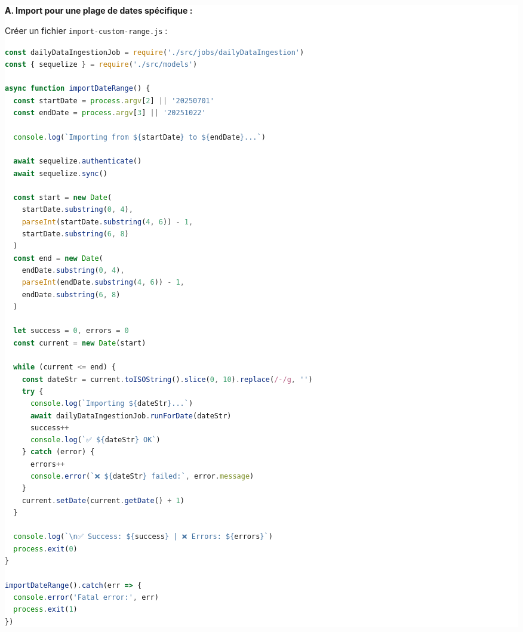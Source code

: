 **A. Import pour une plage de dates spécifique :**

Créer un fichier `import-custom-range.js` :

```javascript
const dailyDataIngestionJob = require('./src/jobs/dailyDataIngestion')
const { sequelize } = require('./src/models')

async function importDateRange() {
  const startDate = process.argv[2] || '20250701'
  const endDate = process.argv[3] || '20251022'

  console.log(`Importing from ${startDate} to ${endDate}...`)

  await sequelize.authenticate()
  await sequelize.sync()

  const start = new Date(
    startDate.substring(0, 4),
    parseInt(startDate.substring(4, 6)) - 1,
    startDate.substring(6, 8)
  )
  const end = new Date(
    endDate.substring(0, 4),
    parseInt(endDate.substring(4, 6)) - 1,
    endDate.substring(6, 8)
  )

  let success = 0, errors = 0
  const current = new Date(start)

  while (current <= end) {
    const dateStr = current.toISOString().slice(0, 10).replace(/-/g, '')
    try {
      console.log(`Importing ${dateStr}...`)
      await dailyDataIngestionJob.runForDate(dateStr)
      success++
      console.log(`✅ ${dateStr} OK`)
    } catch (error) {
      errors++
      console.error(`❌ ${dateStr} failed:`, error.message)
    }
    current.setDate(current.getDate() + 1)
  }

  console.log(`\n✅ Success: ${success} | ❌ Errors: ${errors}`)
  process.exit(0)
}

importDateRange().catch(err => {
  console.error('Fatal error:', err)
  process.exit(1)
})
```
